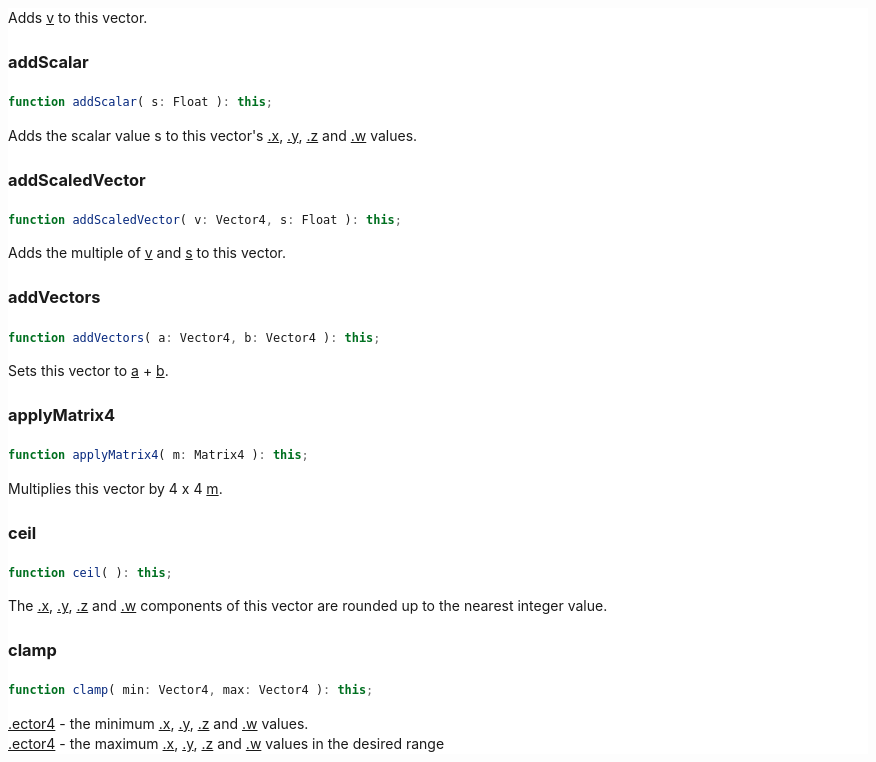 Adds [v](en\math\Vector4.html) to this vector.

### addScalar

  
  
```ts  
function addScalar( s: Float ): this;  
```  

Adds the scalar value s to this vector's [.x](#x), [.y](#y), [.z](#z) and
[.w](#w) values.

### addScaledVector

  
  
```ts  
function addScaledVector( v: Vector4, s: Float ): this;  
```  

Adds the multiple of [v](en\math\Vector4.html) and [s](#) to this vector.

### addVectors

  
  
```ts  
function addVectors( a: Vector4, b: Vector4 ): this;  
```  

Sets this vector to [a](en\math\Vector4.html) + [b](en\math\Vector4.html).

### applyMatrix4

  
  
```ts  
function applyMatrix4( m: Matrix4 ): this;  
```  

Multiplies this vector by 4 x 4 [m](en\math\Matrix4.html).

### ceil

  
  
```ts  
function ceil( ): this;  
```  

The [.x](#x), [.y](#y), [.z](#z) and [.w](#w) components of this vector are
rounded up to the nearest integer value.

### clamp

  
  
```ts  
function clamp( min: Vector4, max: Vector4 ): this;  
```  

[.ector4](#ector4) - the minimum [.x](#x), [.y](#y), [.z](#z) and [.w](#w)
values.  
[.ector4](#ector4) - the maximum [.x](#x), [.y](#y), [.z](#z) and [.w](#w)
values in the desired range  
  